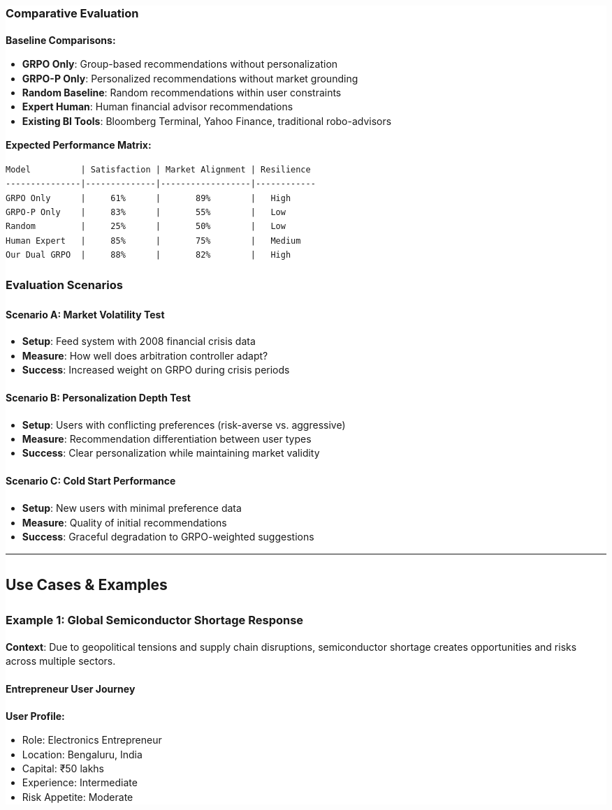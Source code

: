 ### Comparative Evaluation

**Baseline Comparisons:**
- **GRPO Only**: Group-based recommendations without personalization
- **GRPO-P Only**: Personalized recommendations without market grounding
- **Random Baseline**: Random recommendations within user constraints
- **Expert Human**: Human financial advisor recommendations
- **Existing BI Tools**: Bloomberg Terminal, Yahoo Finance, traditional robo-advisors

**Expected Performance Matrix:**
```
Model          | Satisfaction | Market Alignment | Resilience
---------------|--------------|------------------|------------
GRPO Only      |     61%      |       89%        |   High
GRPO-P Only    |     83%      |       55%        |   Low
Random         |     25%      |       50%        |   Low
Human Expert   |     85%      |       75%        |   Medium
Our Dual GRPO  |     88%      |       82%        |   High
```

### Evaluation Scenarios

#### Scenario A: Market Volatility Test
- **Setup**: Feed system with 2008 financial crisis data
- **Measure**: How well does arbitration controller adapt?
- **Success**: Increased weight on GRPO during crisis periods

#### Scenario B: Personalization Depth Test  
- **Setup**: Users with conflicting preferences (risk-averse vs. aggressive)
- **Measure**: Recommendation differentiation between user types
- **Success**: Clear personalization while maintaining market validity

#### Scenario C: Cold Start Performance
- **Setup**: New users with minimal preference data
- **Measure**: Quality of initial recommendations
- **Success**: Graceful degradation to GRPO-weighted suggestions

---

## Use Cases & Examples

### Example 1: Global Semiconductor Shortage Response

**Context**: Due to geopolitical tensions and supply chain disruptions, semiconductor shortage creates opportunities and risks across multiple sectors.

#### Entrepreneur User Journey

**User Profile:**
- Role: Electronics Entrepreneur
- Location: Bengaluru, India
- Capital: ₹50 lakhs
- Experience: Intermediate
- Risk Appetite: Moderate
